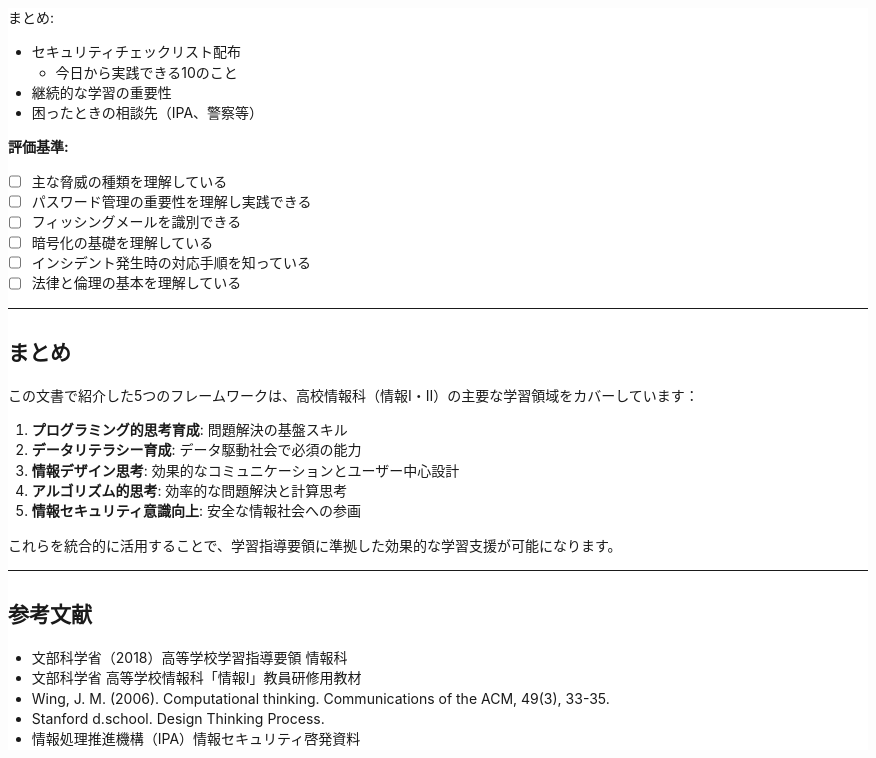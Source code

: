 まとめ:
- セキュリティチェックリスト配布
  - 今日から実践できる10のこと
- 継続的な学習の重要性
- 困ったときの相談先（IPA、警察等）

**評価基準:**
- [ ] 主な脅威の種類を理解している
- [ ] パスワード管理の重要性を理解し実践できる
- [ ] フィッシングメールを識別できる
- [ ] 暗号化の基礎を理解している
- [ ] インシデント発生時の対応手順を知っている
- [ ] 法律と倫理の基本を理解している

---

## まとめ

この文書で紹介した5つのフレームワークは、高校情報科（情報Ⅰ・Ⅱ）の主要な学習領域をカバーしています：

1. **プログラミング的思考育成**: 問題解決の基盤スキル
2. **データリテラシー育成**: データ駆動社会で必須の能力
3. **情報デザイン思考**: 効果的なコミュニケーションとユーザー中心設計
4. **アルゴリズム的思考**: 効率的な問題解決と計算思考
5. **情報セキュリティ意識向上**: 安全な情報社会への参画

これらを統合的に活用することで、学習指導要領に準拠した効果的な学習支援が可能になります。

---

## 参考文献

- 文部科学省（2018）高等学校学習指導要領 情報科
- 文部科学省 高等学校情報科「情報Ⅰ」教員研修用教材
- Wing, J. M. (2006). Computational thinking. Communications of the ACM, 49(3), 33-35.
- Stanford d.school. Design Thinking Process.
- 情報処理推進機構（IPA）情報セキュリティ啓発資料

